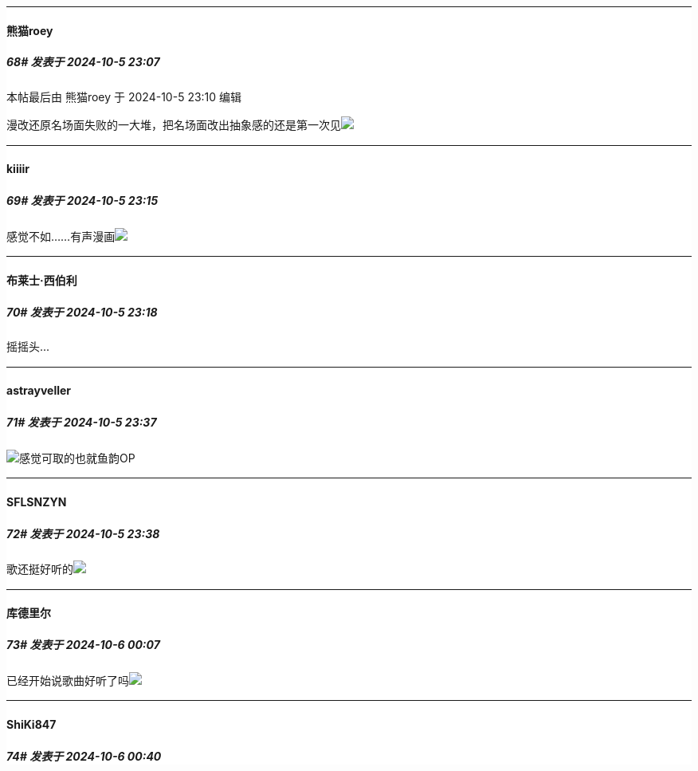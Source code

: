 *****

####  熊猫roey  
##### 68#       发表于 2024-10-5 23:07

 本帖最后由 熊猫roey 于 2024-10-5 23:10 编辑 

漫改还原名场面失败的一大堆，把名场面改出抽象感的还是第一次见<img src="https://static.saraba1st.com/image/smiley/face/167.gif" referrerpolicy="no-referrer">


*****

####  kiiiir  
##### 69#       发表于 2024-10-5 23:15

感觉不如……有声漫画<img src="https://static.saraba1st.com/image/smiley/face2017/019.png" referrerpolicy="no-referrer">

*****

####  布莱士·西伯利  
##### 70#       发表于 2024-10-5 23:18

摇摇头...


*****

####  astrayveller  
##### 71#       发表于 2024-10-5 23:37

<img src="https://static.saraba1st.com/image/smiley/face2017/117.png" referrerpolicy="no-referrer">感觉可取的也就鱼韵OP

*****

####  SFLSNZYN  
##### 72#       发表于 2024-10-5 23:38

歌还挺好听的<img src="https://static.saraba1st.com/image/smiley/face2017/017.png" referrerpolicy="no-referrer">


*****

####  库德里尔  
##### 73#       发表于 2024-10-6 00:07

已经开始说歌曲好听了吗<img src="https://static.saraba1st.com/image/smiley/face2017/169.gif" referrerpolicy="no-referrer">


*****

####  ShiKi847  
##### 74#       发表于 2024-10-6 00:40
